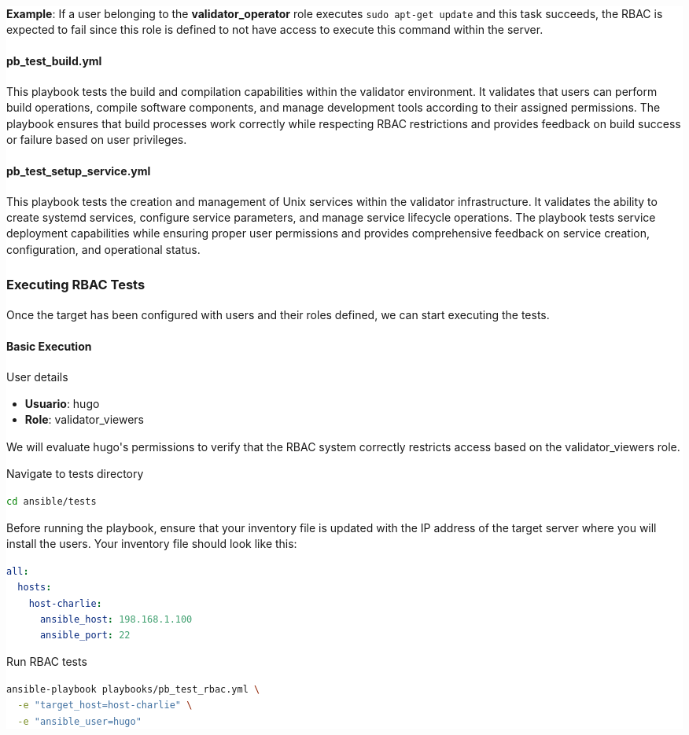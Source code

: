 
**Example**: If a user belonging to the **validator\_operator** role executes `sudo apt-get update` and this task succeeds, the RBAC is expected to fail since this role is defined to not have access to execute this command within the server.

#### pb\_test\_build.yml

This playbook tests the build and compilation capabilities within the validator environment. It validates that users can perform build operations, compile software components, and manage development tools according to their assigned permissions. The playbook ensures that build processes work correctly while respecting RBAC restrictions and provides feedback on build success or failure based on user privileges.

#### pb\_test\_setup\_service.yml

This playbook tests the creation and management of Unix services within the validator infrastructure. It validates the ability to create systemd services, configure service parameters, and manage service lifecycle operations. The playbook tests service deployment capabilities while ensuring proper user permissions and provides comprehensive feedback on service creation, configuration, and operational status.

### Executing RBAC Tests

Once the target has been configured with users and their roles defined, we can start executing the tests.

#### Basic Execution

User details

* **Usuario**: hugo
* **Role**: validator\_viewers

We will evaluate hugo's permissions to verify that the RBAC system correctly restricts access based on the validator\_viewers role.

Navigate to tests directory

```bash
cd ansible/tests
```

Before running the playbook, ensure that your inventory file is updated with the IP address of the target server where you will install the users. Your inventory file should look like this:

```yaml
all:
  hosts:
    host-charlie:
      ansible_host: 198.168.1.100
      ansible_port: 22
```

Run RBAC tests

```bash
ansible-playbook playbooks/pb_test_rbac.yml \
  -e "target_host=host-charlie" \
  -e "ansible_user=hugo"
```
